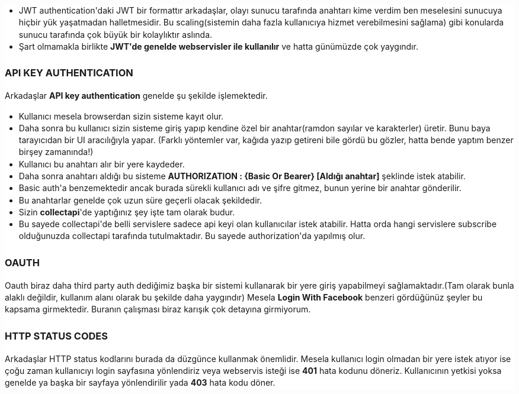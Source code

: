 - JWT authentication'daki JWT bir formattır arkadaşlar, olayı sunucu tarafında anahtarı kime verdim ben meselesini sunucuya hiçbir yük yaşatmadan halletmesidir. Bu scaling(sistemin daha fazla kullanıcıya hizmet verebilmesini sağlama) gibi konularda sunucu tarafında çok büyük bir kolaylıktır aslında.
- Şart olmamakla birlikte **JWT'de genelde webservisler ile kullanılır** ve hatta günümüzde çok yaygındır.

### API KEY AUTHENTICATION

Arkadaşlar **API key authentication** genelde şu şekilde işlemektedir.
- Kullanıcı mesela browserdan sizin sisteme kayıt olur. 
- Daha sonra bu kullanıcı sizin sisteme giriş yapıp kendine özel bir anahtar(ramdon sayılar ve karakterler) üretir. Bunu baya tarayıcıdan bir UI aracılığıyla yapar. (Farklı yöntemler var, kağıda yazıp getireni bile gördü bu gözler, hatta bende yaptım benzer birşey zamanında!) 
- Kullanıcı bu anahtarı alır bir yere kaydeder. 
- Daha sonra anahtarı aldığı bu sisteme **AUTHORIZATION : {Basic Or Bearer} [Aldığı anahtar]** şeklinde istek atabilir. 
- Basic auth'a benzemektedir ancak burada sürekli kullanıcı adı ve şifre gitmez, bunun yerine bir anahtar gönderilir. 
- Bu anahtarlar genelde çok uzun süre geçerli olacak şekildedir.
- Sizin **collectapi**'de yaptığınız şey işte tam olarak budur.
- Bu sayede collectapi'de belli servislere sadece api keyi olan kullanıcılar istek atabilir. Hatta orda hangi servislere subscribe olduğunuzda collectapi tarafında tutulmaktadır. Bu sayede authorization'da yapılmış olur.

### OAUTH

Oauth biraz daha third party auth dediğimiz başka bir sistemi kullanarak bir yere giriş yapabilmeyi sağlamaktadır.(Tam olarak bunla alaklı değildir, kullanım alanı olarak bu şekilde daha yaygındır) Mesela **Login With Facebook** benzeri gördüğünüz şeyler bu kapsama girmektedir. Buranın çalışması biraz karışık çok detayına girmiyorum.


### HTTP STATUS CODES

Arkadaşlar HTTP status kodlarını burada da düzgünce kullanmak önemlidir. Mesela kullanıcı login olmadan bir yere istek atıyor ise çoğu zaman kullanıcıyı login sayfasına yönlendiriz veya webservis isteği ise **401** hata kodunu döneriz. Kullanıcının yetkisi yoksa genelde ya başka bir sayfaya yönlendirilir yada **403** hata kodu döner.





